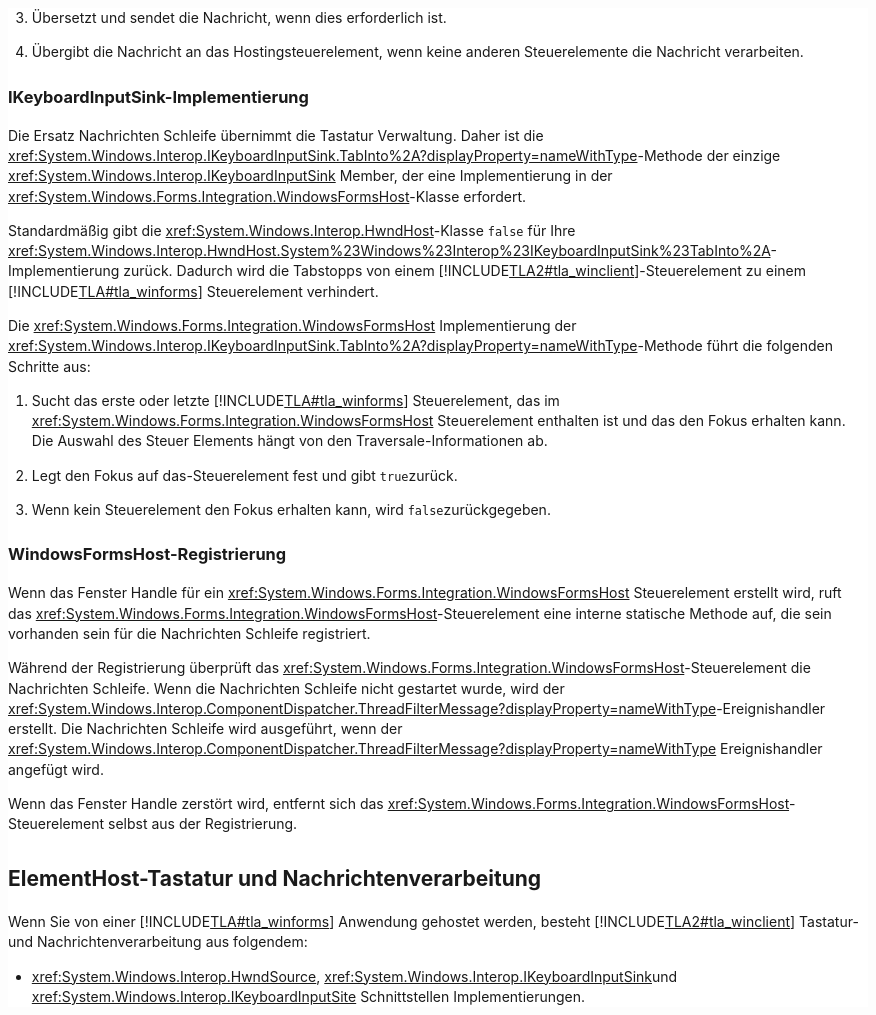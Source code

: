 3. Übersetzt und sendet die Nachricht, wenn dies erforderlich ist.  
  
4. Übergibt die Nachricht an das Hostingsteuerelement, wenn keine anderen Steuerelemente die Nachricht verarbeiten.  
  
### <a name="ikeyboardinputsink-implementation"></a>IKeyboardInputSink-Implementierung  
 Die Ersatz Nachrichten Schleife übernimmt die Tastatur Verwaltung. Daher ist die <xref:System.Windows.Interop.IKeyboardInputSink.TabInto%2A?displayProperty=nameWithType>-Methode der einzige <xref:System.Windows.Interop.IKeyboardInputSink> Member, der eine Implementierung in der <xref:System.Windows.Forms.Integration.WindowsFormsHost>-Klasse erfordert.  
  
 Standardmäßig gibt die <xref:System.Windows.Interop.HwndHost>-Klasse `false` für Ihre <xref:System.Windows.Interop.HwndHost.System%23Windows%23Interop%23IKeyboardInputSink%23TabInto%2A>-Implementierung zurück. Dadurch wird die Tabstopps von einem [!INCLUDE[TLA2#tla_winclient](../../../../includes/tla2sharptla-winclient-md.md)]-Steuerelement zu einem [!INCLUDE[TLA#tla_winforms](../../../../includes/tlasharptla-winforms-md.md)] Steuerelement verhindert.  
  
 Die <xref:System.Windows.Forms.Integration.WindowsFormsHost> Implementierung der <xref:System.Windows.Interop.IKeyboardInputSink.TabInto%2A?displayProperty=nameWithType>-Methode führt die folgenden Schritte aus:  
  
1. Sucht das erste oder letzte [!INCLUDE[TLA#tla_winforms](../../../../includes/tlasharptla-winforms-md.md)] Steuerelement, das im <xref:System.Windows.Forms.Integration.WindowsFormsHost> Steuerelement enthalten ist und das den Fokus erhalten kann. Die Auswahl des Steuer Elements hängt von den Traversale-Informationen ab.  
  
2. Legt den Fokus auf das-Steuerelement fest und gibt `true`zurück.  
  
3. Wenn kein Steuerelement den Fokus erhalten kann, wird `false`zurückgegeben.  
  
### <a name="windowsformshost-registration"></a>WindowsFormsHost-Registrierung  
 Wenn das Fenster Handle für ein <xref:System.Windows.Forms.Integration.WindowsFormsHost> Steuerelement erstellt wird, ruft das <xref:System.Windows.Forms.Integration.WindowsFormsHost>-Steuerelement eine interne statische Methode auf, die sein vorhanden sein für die Nachrichten Schleife registriert.  
  
 Während der Registrierung überprüft das <xref:System.Windows.Forms.Integration.WindowsFormsHost>-Steuerelement die Nachrichten Schleife. Wenn die Nachrichten Schleife nicht gestartet wurde, wird der <xref:System.Windows.Interop.ComponentDispatcher.ThreadFilterMessage?displayProperty=nameWithType>-Ereignishandler erstellt. Die Nachrichten Schleife wird ausgeführt, wenn der <xref:System.Windows.Interop.ComponentDispatcher.ThreadFilterMessage?displayProperty=nameWithType> Ereignishandler angefügt wird.  
  
 Wenn das Fenster Handle zerstört wird, entfernt sich das <xref:System.Windows.Forms.Integration.WindowsFormsHost>-Steuerelement selbst aus der Registrierung.  
  
## <a name="elementhost-keyboard-and-message-processing"></a>ElementHost-Tastatur und Nachrichtenverarbeitung  
 Wenn Sie von einer [!INCLUDE[TLA#tla_winforms](../../../../includes/tlasharptla-winforms-md.md)] Anwendung gehostet werden, besteht [!INCLUDE[TLA2#tla_winclient](../../../../includes/tla2sharptla-winclient-md.md)] Tastatur-und Nachrichtenverarbeitung aus folgendem:  
  
- <xref:System.Windows.Interop.HwndSource>, <xref:System.Windows.Interop.IKeyboardInputSink>und <xref:System.Windows.Interop.IKeyboardInputSite> Schnittstellen Implementierungen.  
  
